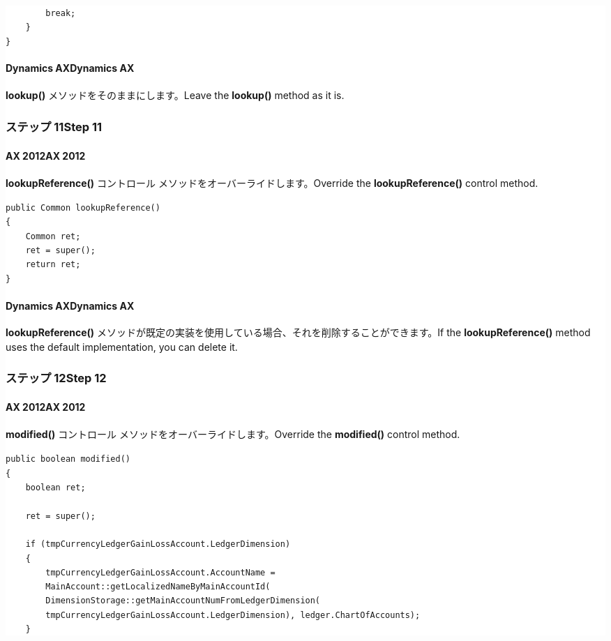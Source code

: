 ```xpp
        break;
    }
}
```

#### <a name="dynamics-ax"></a><span data-ttu-id="60412-271">Dynamics AX</span><span class="sxs-lookup"><span data-stu-id="60412-271">Dynamics AX</span></span>

<span data-ttu-id="60412-272">**lookup()** メソッドをそのままにします。</span><span class="sxs-lookup"><span data-stu-id="60412-272">Leave the **lookup()** method as it is.</span></span>

### <a name="step-11"></a><span data-ttu-id="60412-273">ステップ 11</span><span class="sxs-lookup"><span data-stu-id="60412-273">Step 11</span></span>

#### <a name="ax-2012"></a><span data-ttu-id="60412-274">AX 2012</span><span class="sxs-lookup"><span data-stu-id="60412-274">AX 2012</span></span>

<span data-ttu-id="60412-275"> **lookupReference()** コントロール メソッドをオーバーライドします。</span><span class="sxs-lookup"><span data-stu-id="60412-275">Override the **lookupReference()** control method.</span></span>

```xpp
public Common lookupReference()
{
    Common ret;
    ret = super();
    return ret;
}
```

#### <a name="dynamics-ax"></a><span data-ttu-id="60412-276">Dynamics AX</span><span class="sxs-lookup"><span data-stu-id="60412-276">Dynamics AX</span></span>

<span data-ttu-id="60412-277">**lookupReference()** メソッドが既定の実装を使用している場合、それを削除することができます。</span><span class="sxs-lookup"><span data-stu-id="60412-277">If the **lookupReference()** method uses the default implementation, you can delete it.</span></span>

### <a name="step-12"></a><span data-ttu-id="60412-278">ステップ 12</span><span class="sxs-lookup"><span data-stu-id="60412-278">Step 12</span></span>

#### <a name="ax-2012"></a><span data-ttu-id="60412-279">AX 2012</span><span class="sxs-lookup"><span data-stu-id="60412-279">AX 2012</span></span>

<span data-ttu-id="60412-280">**modified()** コントロール メソッドをオーバーライドします。</span><span class="sxs-lookup"><span data-stu-id="60412-280">Override the **modified()** control method.</span></span>

```xpp
public boolean modified()
{
    boolean ret;

    ret = super();

    if (tmpCurrencyLedgerGainLossAccount.LedgerDimension)
    {
        tmpCurrencyLedgerGainLossAccount.AccountName =
        MainAccount::getLocalizedNameByMainAccountId(
        DimensionStorage::getMainAccountNumFromLedgerDimension(
        tmpCurrencyLedgerGainLossAccount.LedgerDimension), ledger.ChartOfAccounts);
    }
```